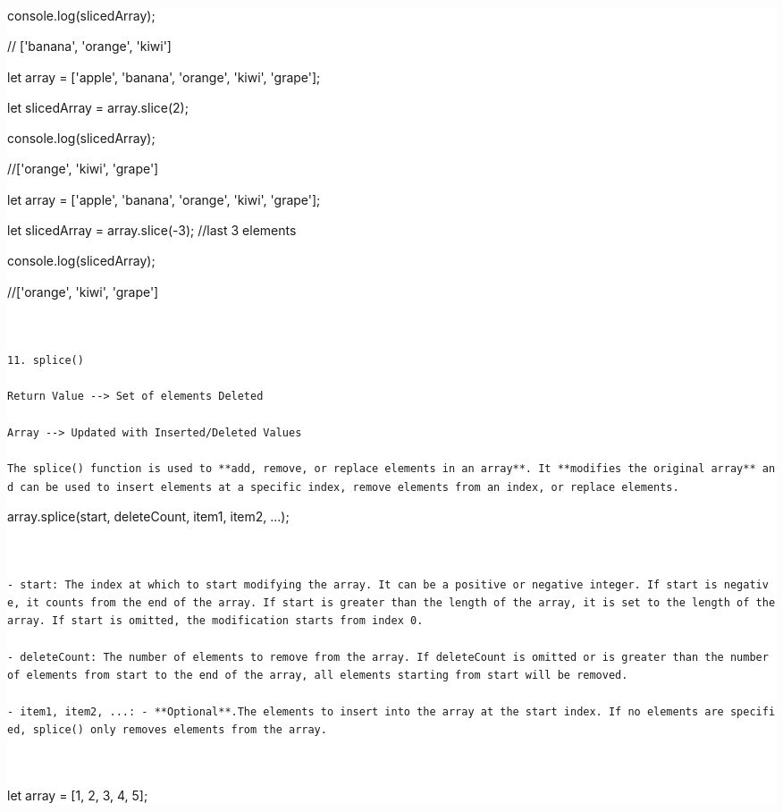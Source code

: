 console.log(slicedArray);

// ['banana', 'orange', 'kiwi']





let array = ['apple', 'banana', 'orange', 'kiwi', 'grape'];

let slicedArray = array.slice(2);

console.log(slicedArray);

//['orange', 'kiwi', 'grape']




let array = ['apple', 'banana', 'orange', 'kiwi', 'grape'];

let slicedArray = array.slice(-3); //last 3 elements

console.log(slicedArray);

//['orange', 'kiwi', 'grape']

```


11. splice() 

Return Value --> Set of elements Deleted

Array --> Updated with Inserted/Deleted Values

The splice() function is used to **add, remove, or replace elements in an array**. It **modifies the original array** and can be used to insert elements at a specific index, remove elements from an index, or replace elements.

```
array.splice(start, deleteCount, item1, item2, ...);
```


- start: The index at which to start modifying the array. It can be a positive or negative integer. If start is negative, it counts from the end of the array. If start is greater than the length of the array, it is set to the length of the array. If start is omitted, the modification starts from index 0.

- deleteCount: The number of elements to remove from the array. If deleteCount is omitted or is greater than the number of elements from start to the end of the array, all elements starting from start will be removed.

- item1, item2, ...: - **Optional**.The elements to insert into the array at the start index. If no elements are specified, splice() only removes elements from the array.



```
let array = [1, 2, 3, 4, 5];
